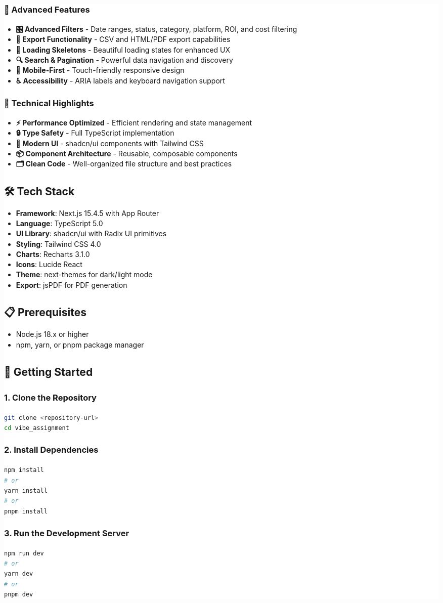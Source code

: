 ### 🔧 Advanced Features
- **🎛️ Advanced Filters** - Date ranges, status, category, platform, ROI, and cost filtering
- **📁 Export Functionality** - CSV and HTML/PDF export capabilities
- **💫 Loading Skeletons** - Beautiful loading states for enhanced UX
- **🔍 Search & Pagination** - Powerful data navigation and discovery
- **📱 Mobile-First** - Touch-friendly responsive design
- **♿ Accessibility** - ARIA labels and keyboard navigation support

### 🎯 Technical Highlights
- **⚡ Performance Optimized** - Efficient rendering and state management
- **🔒 Type Safety** - Full TypeScript implementation
- **🎨 Modern UI** - shadcn/ui components with Tailwind CSS
- **📦 Component Architecture** - Reusable, composable components
- **🗂️ Clean Code** - Well-organized file structure and best practices

## 🛠️ Tech Stack

- **Framework**: Next.js 15.4.5 with App Router
- **Language**: TypeScript 5.0
- **UI Library**: shadcn/ui with Radix UI primitives
- **Styling**: Tailwind CSS 4.0
- **Charts**: Recharts 3.1.0
- **Icons**: Lucide React
- **Theme**: next-themes for dark/light mode
- **Export**: jsPDF for PDF generation

## 📋 Prerequisites

- Node.js 18.x or higher
- npm, yarn, or pnpm package manager

## 🚀 Getting Started

### 1. Clone the Repository
```bash
git clone <repository-url>
cd vibe_assignment
```

### 2. Install Dependencies
```bash
npm install
# or
yarn install
# or
pnpm install
```

### 3. Run the Development Server
```bash
npm run dev
# or
yarn dev
# or
pnpm dev
```
